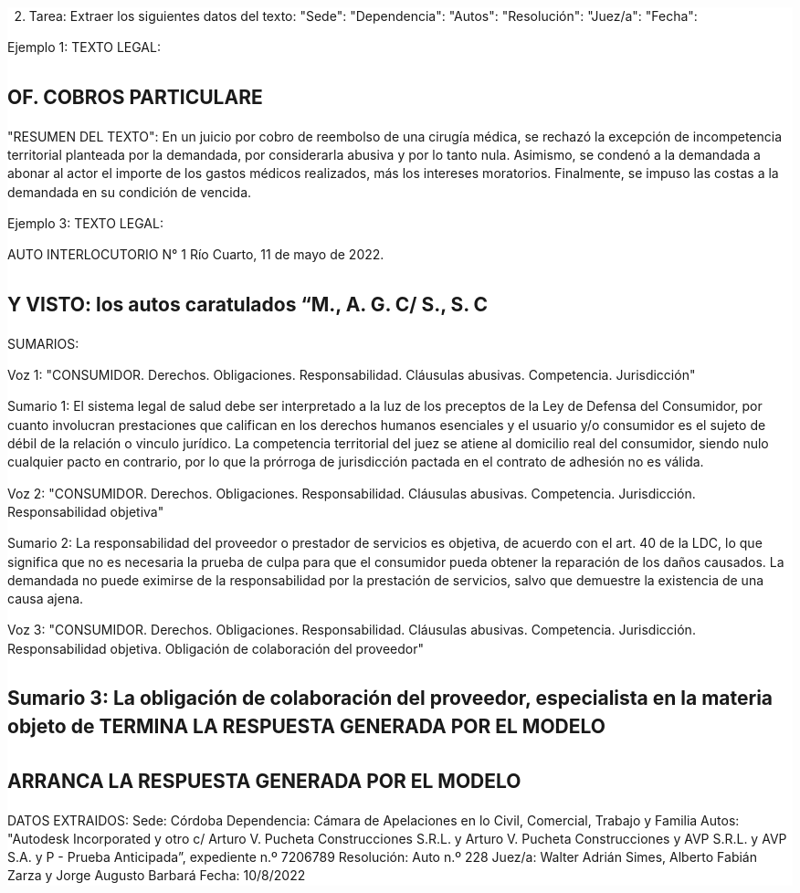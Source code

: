 2. Tarea: Extraer los siguientes datos del texto:
"Sede":
"Dependencia":
"Autos":
"Resolución":
"Juez/a":
"Fecha":

Ejemplo 1:
TEXTO LEGAL:

OF. COBROS PARTICULARE
-------------------
"RESUMEN DEL TEXTO":
En un juicio por cobro de reembolso de una cirugía médica, se rechazó la excepción de
incompetencia territorial planteada por la demandada, por considerarla abusiva y por lo
tanto nula. Asimismo, se condenó a la demandada a abonar al actor el importe de los gastos
médicos realizados, más los intereses moratorios. Finalmente, se impuso las costas a la
demandada en su condición de vencida. 

Ejemplo 3:
TEXTO LEGAL:

AUTO INTERLOCUTORIO N° 1
Río Cuarto, 11 de mayo de 2022.

Y VISTO: los autos caratulados “M., A. G. C/ S., S. C
-------------------
SUMARIOS:

Voz 1: "CONSUMIDOR. Derechos. Obligaciones. Responsabilidad. Cláusulas
abusivas. Competencia. Jurisdicción"

Sumario 1: El sistema legal de salud debe ser interpretado a la luz de los preceptos de la
Ley de Defensa del Consumidor, por cuanto involucran prestaciones que califican en los
derechos humanos esenciales y el usuario y/o consumidor es el sujeto de débil de la
relación o vinculo jurídico. La competencia territorial del juez se atiene al domicilio real
del consumidor, siendo nulo cualquier pacto en contrario, por lo que la prórroga de
jurisdicción pactada en el contrato de adhesión no es válida.

Voz 2: "CONSUMIDOR. Derechos. Obligaciones. Responsabilidad. Cláusulas
abusivas. Competencia. Jurisdicción. Responsabilidad objetiva"

Sumario 2: La responsabilidad del proveedor o prestador de servicios es objetiva, de
acuerdo con el art. 40 de la LDC, lo que significa que no es necesaria la prueba de culpa
para que el consumidor pueda obtener la reparación de los daños causados. La demandada
no puede eximirse de la responsabilidad por la prestación de servicios, salvo que demuestre
la existencia de una causa ajena.

Voz 3: "CONSUMIDOR. Derechos. Obligaciones. Responsabilidad. Cláusulas
abusivas. Competencia. Jurisdicción. Responsabilidad objetiva. Obligación de
colaboración del proveedor"

Sumario 3: La obligación de colaboración del proveedor, especialista en la materia
objeto de
TERMINA LA RESPUESTA GENERADA POR EL MODELO
-------------------
ARRANCA LA RESPUESTA GENERADA POR EL MODELO
-------------------
DATOS EXTRAIDOS:
Sede: Córdoba
Dependencia: Cámara de Apelaciones en lo Civil, Comercial, Trabajo y Familia
Autos: "Autodesk Incorporated y otro c/ Arturo V. Pucheta Construcciones S.R.L. y Arturo V. Pucheta Construcciones y AVP S.R.L. y AVP S.A. y P - Prueba Anticipada”, expediente n.º 7206789
Resolución: Auto n.º 228
Juez/a: Walter Adrián Simes, Alberto Fabián Zarza y Jorge Augusto Barbará
Fecha: 10/8/2022

